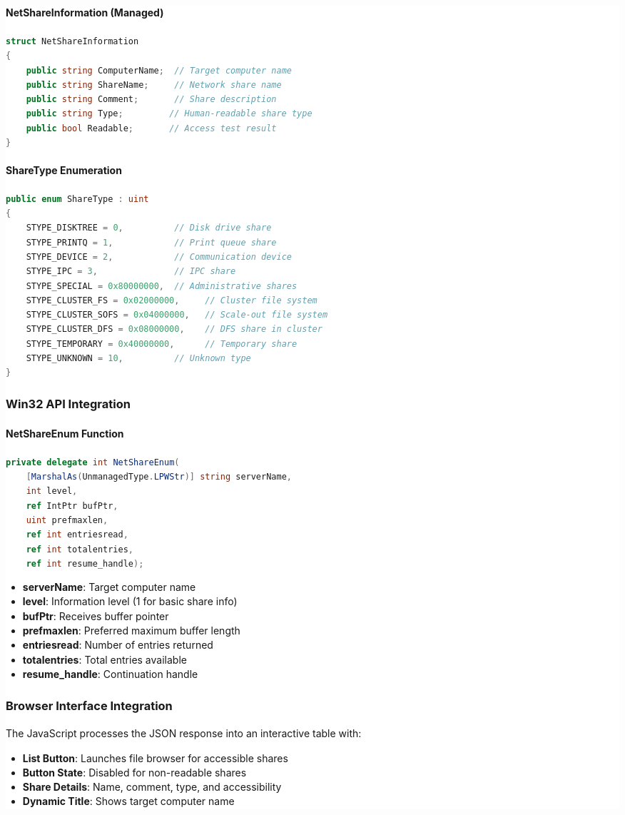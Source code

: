 #### NetShareInformation (Managed)
```csharp
struct NetShareInformation
{
    public string ComputerName;  // Target computer name
    public string ShareName;     // Network share name
    public string Comment;       // Share description
    public string Type;         // Human-readable share type
    public bool Readable;       // Access test result
}
```

#### ShareType Enumeration
```csharp
public enum ShareType : uint
{
    STYPE_DISKTREE = 0,          // Disk drive share
    STYPE_PRINTQ = 1,            // Print queue share
    STYPE_DEVICE = 2,            // Communication device
    STYPE_IPC = 3,               // IPC share
    STYPE_SPECIAL = 0x80000000,  // Administrative shares
    STYPE_CLUSTER_FS = 0x02000000,     // Cluster file system
    STYPE_CLUSTER_SOFS = 0x04000000,   // Scale-out file system
    STYPE_CLUSTER_DFS = 0x08000000,    // DFS share in cluster
    STYPE_TEMPORARY = 0x40000000,      // Temporary share
    STYPE_UNKNOWN = 10,          // Unknown type
}
```

### Win32 API Integration

#### NetShareEnum Function
```csharp
private delegate int NetShareEnum(
    [MarshalAs(UnmanagedType.LPWStr)] string serverName,
    int level,
    ref IntPtr bufPtr,
    uint prefmaxlen,
    ref int entriesread,
    ref int totalentries,
    ref int resume_handle);
```
- **serverName**: Target computer name
- **level**: Information level (1 for basic share info)
- **bufPtr**: Receives buffer pointer
- **prefmaxlen**: Preferred maximum buffer length
- **entriesread**: Number of entries returned
- **totalentries**: Total entries available
- **resume_handle**: Continuation handle

### Browser Interface Integration
The JavaScript processes the JSON response into an interactive table with:
- **List Button**: Launches file browser for accessible shares
- **Button State**: Disabled for non-readable shares
- **Share Details**: Name, comment, type, and accessibility
- **Dynamic Title**: Shows target computer name
